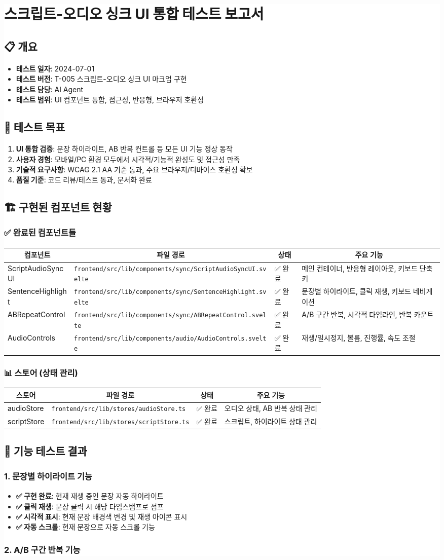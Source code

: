 # 스크립트-오디오 싱크 UI 통합 테스트 보고서

## 📋 개요

- **테스트 일자**: 2024-07-01
- **테스트 버전**: T-005 스크립트-오디오 싱크 UI 마크업 구현
- **테스트 담당**: AI Agent
- **테스트 범위**: UI 컴포넌트 통합, 접근성, 반응형, 브라우저 호환성

## 🎯 테스트 목표

1. **UI 통합 검증**: 문장 하이라이트, AB 반복 컨트롤 등 모든 UI 기능 정상 동작
2. **사용자 경험**: 모바일/PC 환경 모두에서 시각적/기능적 완성도 및 접근성 만족
3. **기술적 요구사항**: WCAG 2.1 AA 기준 통과, 주요 브라우저/디바이스 호환성 확보
4. **품질 기준**: 코드 리뷰/테스트 통과, 문서화 완료

## 🏗️ 구현된 컴포넌트 현황

### ✅ 완료된 컴포넌트들

| 컴포넌트          | 파일 경로                                                   | 상태    | 주요 기능                                       |
| ----------------- | ----------------------------------------------------------- | ------- | ----------------------------------------------- |
| ScriptAudioSyncUI | `frontend/src/lib/components/sync/ScriptAudioSyncUI.svelte` | ✅ 완료 | 메인 컨테이너, 반응형 레이아웃, 키보드 단축키   |
| SentenceHighlight | `frontend/src/lib/components/sync/SentenceHighlight.svelte` | ✅ 완료 | 문장별 하이라이트, 클릭 재생, 키보드 네비게이션 |
| ABRepeatControl   | `frontend/src/lib/components/sync/ABRepeatControl.svelte`   | ✅ 완료 | A/B 구간 반복, 시각적 타임라인, 반복 카운트     |
| AudioControls     | `frontend/src/lib/components/audio/AudioControls.svelte`    | ✅ 완료 | 재생/일시정지, 볼륨, 진행률, 속도 조절          |

### 📊 스토어 (상태 관리)

| 스토어      | 파일 경로                                | 상태    | 주요 기능                      |
| ----------- | ---------------------------------------- | ------- | ------------------------------ |
| audioStore  | `frontend/src/lib/stores/audioStore.ts`  | ✅ 완료 | 오디오 상태, AB 반복 상태 관리 |
| scriptStore | `frontend/src/lib/stores/scriptStore.ts` | ✅ 완료 | 스크립트, 하이라이트 상태 관리 |

## 🧪 기능 테스트 결과

### 1. 문장별 하이라이트 기능

- **✅ 구현 완료**: 현재 재생 중인 문장 자동 하이라이트
- **✅ 클릭 재생**: 문장 클릭 시 해당 타임스탬프로 점프
- **✅ 시각적 표시**: 현재 문장 배경색 변경 및 재생 아이콘 표시
- **✅ 자동 스크롤**: 현재 문장으로 자동 스크롤 기능

### 2. A/B 구간 반복 기능
